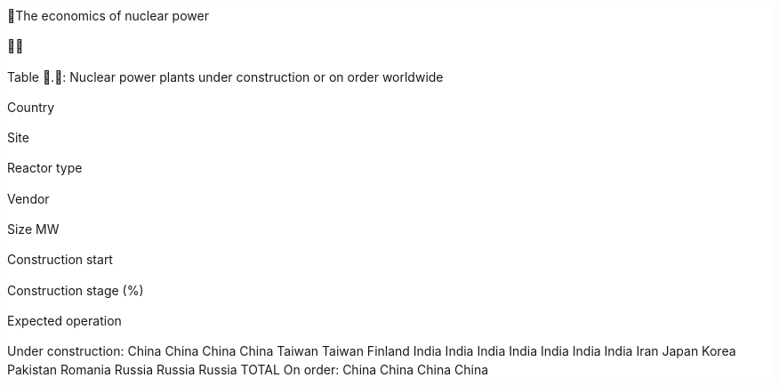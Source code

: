 The economics of nuclear power



Table .: Nuclear power plants under construction or on order worldwide

Country

Site

Reactor
type

Vendor

Size MW

Construction
start

Construction
stage (%)

Expected
operation

Under
construction:
China
China
China
China
Taiwan
Taiwan
Finland
India
India
India
India
India
India
India
Iran
Japan
Korea
Pakistan
Romania
Russia
Russia
Russia
TOTAL
On order:
China
China
China
China
